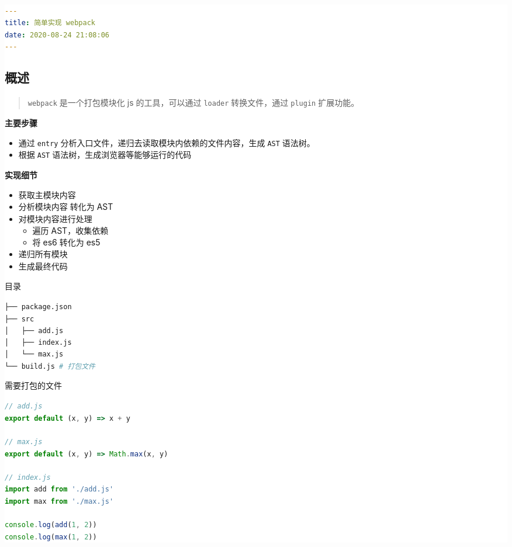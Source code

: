 ```yaml
---
title: 简单实现 webpack
date: 2020-08-24 21:08:06
---
```


## 概述

> `webpack` 是一个打包模块化 js 的工具，可以通过 `loader` 转换文件，通过 `plugin` 扩展功能。



**主要步骤**

- 通过 `entry` 分析入口文件，递归去读取模块内依赖的文件内容，生成 `AST` 语法树。
- 根据 `AST` 语法树，生成浏览器等能够运行的代码

**实现细节**

- 获取主模块内容
- 分析模块内容 转化为 AST
- 对模块内容进行处理
  - 遍历 AST，收集依赖
  - 将 es6 转化为 es5
- 递归所有模块
- 生成最终代码

目录

```bash
├── package.json
├── src
│   ├── add.js
│   ├── index.js
│   └── max.js
└── build.js # 打包文件
```

需要打包的文件

```js
// add.js
export default (x, y) => x + y

// max.js
export default (x, y) => Math.max(x, y)

// index.js
import add from './add.js'
import max from './max.js'

console.log(add(1, 2))
console.log(max(1, 2))
```
